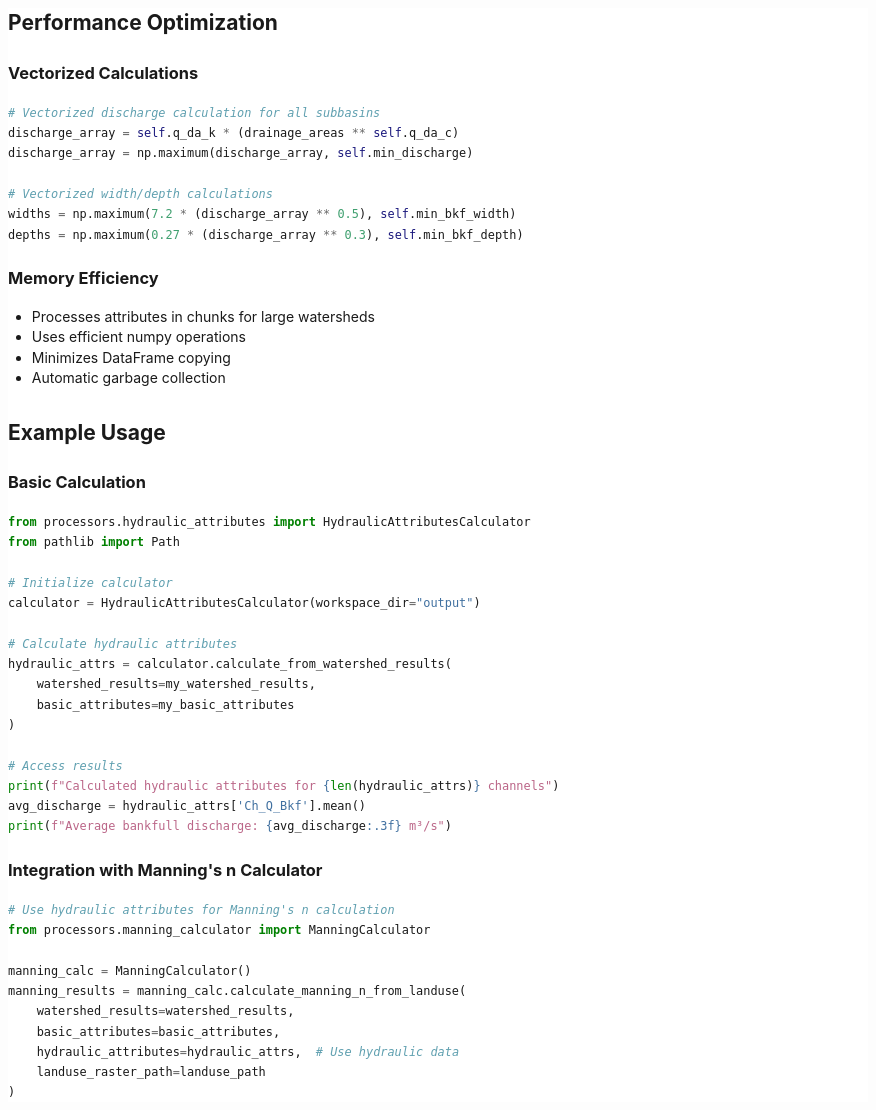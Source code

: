 ## Performance Optimization

### Vectorized Calculations
```python
# Vectorized discharge calculation for all subbasins
discharge_array = self.q_da_k * (drainage_areas ** self.q_da_c)
discharge_array = np.maximum(discharge_array, self.min_discharge)

# Vectorized width/depth calculations
widths = np.maximum(7.2 * (discharge_array ** 0.5), self.min_bkf_width)
depths = np.maximum(0.27 * (discharge_array ** 0.3), self.min_bkf_depth)
```

### Memory Efficiency
- Processes attributes in chunks for large watersheds
- Uses efficient numpy operations
- Minimizes DataFrame copying
- Automatic garbage collection

## Example Usage

### Basic Calculation
```python
from processors.hydraulic_attributes import HydraulicAttributesCalculator
from pathlib import Path

# Initialize calculator
calculator = HydraulicAttributesCalculator(workspace_dir="output")

# Calculate hydraulic attributes
hydraulic_attrs = calculator.calculate_from_watershed_results(
    watershed_results=my_watershed_results,
    basic_attributes=my_basic_attributes
)

# Access results
print(f"Calculated hydraulic attributes for {len(hydraulic_attrs)} channels")
avg_discharge = hydraulic_attrs['Ch_Q_Bkf'].mean()
print(f"Average bankfull discharge: {avg_discharge:.3f} m³/s")
```

### Integration with Manning's n Calculator
```python
# Use hydraulic attributes for Manning's n calculation
from processors.manning_calculator import ManningCalculator

manning_calc = ManningCalculator()
manning_results = manning_calc.calculate_manning_n_from_landuse(
    watershed_results=watershed_results,
    basic_attributes=basic_attributes,
    hydraulic_attributes=hydraulic_attrs,  # Use hydraulic data
    landuse_raster_path=landuse_path
)
```
